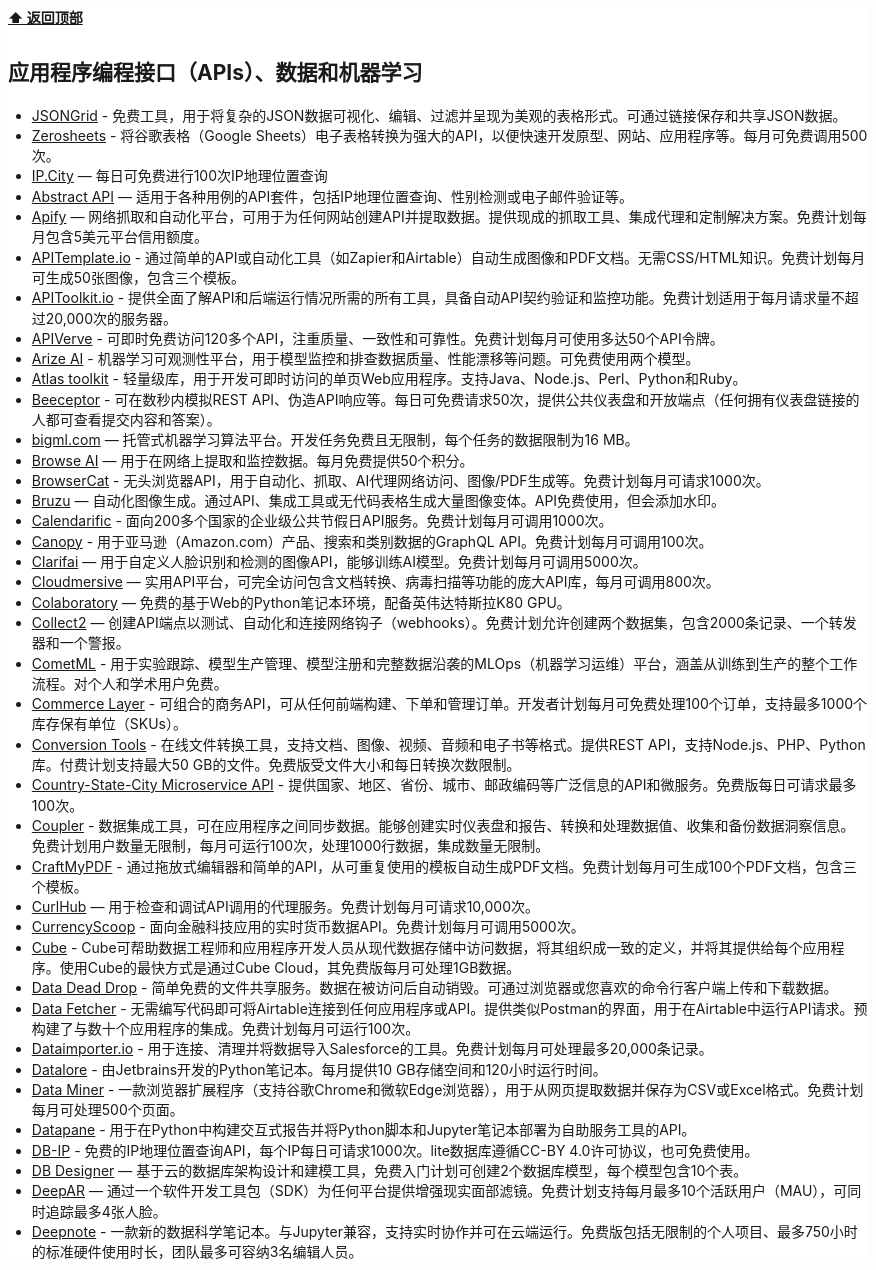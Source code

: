 **[⬆️ 返回顶部](#目录)**

## 应用程序编程接口（APIs）、数据和机器学习

  * [JSONGrid](https://jsongrid.com) - 免费工具，用于将复杂的JSON数据可视化、编辑、过滤并呈现为美观的表格形式。可通过链接保存和共享JSON数据。
  * [Zerosheets](https://zerosheets.com) - 将谷歌表格（Google Sheets）电子表格转换为强大的API，以便快速开发原型、网站、应用程序等。每月可免费调用500次。
  * [IP.City](https://ip.city) — 每日可免费进行100次IP地理位置查询
  * [Abstract API](https://www.abstractapi.com) — 适用于各种用例的API套件，包括IP地理位置查询、性别检测或电子邮件验证等。
  * [Apify](https://www.apify.com/) — 网络抓取和自动化平台，可用于为任何网站创建API并提取数据。提供现成的抓取工具、集成代理和定制解决方案。免费计划每月包含5美元平台信用额度。
  * [APITemplate.io](https://apitemplate.io) - 通过简单的API或自动化工具（如Zapier和Airtable）自动生成图像和PDF文档。无需CSS/HTML知识。免费计划每月可生成50张图像，包含三个模板。
  * [APIToolkit.io](https://apitoolkit.io) - 提供全面了解API和后端运行情况所需的所有工具，具备自动API契约验证和监控功能。免费计划适用于每月请求量不超过20,000次的服务器。
  * [APIVerve](https://apiverve.com) - 可即时免费访问120多个API，注重质量、一致性和可靠性。免费计划每月可使用多达50个API令牌。
  * [Arize AI](https://arize.com/) - 机器学习可观测性平台，用于模型监控和排查数据质量、性能漂移等问题。可免费使用两个模型。
  * [Atlas toolkit](https://atlastk.org/) - 轻量级库，用于开发可即时访问的单页Web应用程序。支持Java、Node.js、Perl、Python和Ruby。
  * [Beeceptor](https://beeceptor.com) - 可在数秒内模拟REST API、伪造API响应等。每日可免费请求50次，提供公共仪表盘和开放端点（任何拥有仪表盘链接的人都可查看提交内容和答案）。
  * [bigml.com](https://bigml.com/) — 托管式机器学习算法平台。开发任务免费且无限制，每个任务的数据限制为16 MB。
  * [Browse AI](https://www.browse.ai) — 用于在网络上提取和监控数据。每月免费提供50个积分。
  * [BrowserCat](https://www.browsercat.com) - 无头浏览器API，用于自动化、抓取、AI代理网络访问、图像/PDF生成等。免费计划每月可请求1000次。
  * [Bruzu](https://bruzu.com/) — 自动化图像生成。通过API、集成工具或无代码表格生成大量图像变体。API免费使用，但会添加水印。
  * [Calendarific](https://calendarific.com) - 面向200多个国家的企业级公共节假日API服务。免费计划每月可调用1000次。
  * [Canopy](https://www.canopyapi.co/) - 用于亚马逊（Amazon.com）产品、搜索和类别数据的GraphQL API。免费计划每月可调用100次。
  * [Clarifai](https://www.clarifai.com) — 用于自定义人脸识别和检测的图像API，能够训练AI模型。免费计划每月可调用5000次。
  * [Cloudmersive](https://cloudmersive.com/) — 实用API平台，可完全访问包含文档转换、病毒扫描等功能的庞大API库，每月可调用800次。
  * [Colaboratory](https://colab.research.google.com) — 免费的基于Web的Python笔记本环境，配备英伟达特斯拉K80 GPU。
  * [Collect2](https://collect2.com) — 创建API端点以测试、自动化和连接网络钩子（webhooks）。免费计划允许创建两个数据集，包含2000条记录、一个转发器和一个警报。
  * [CometML](https://www.comet.com/site/) - 用于实验跟踪、模型生产管理、模型注册和完整数据沿袭的MLOps（机器学习运维）平台，涵盖从训练到生产的整个工作流程。对个人和学术用户免费。
  * [Commerce Layer](https://commercelayer.io) - 可组合的商务API，可从任何前端构建、下单和管理订单。开发者计划每月可免费处理100个订单，支持最多1000个库存保有单位（SKUs）。
  * [Conversion Tools](https://conversiontools.io/) - 在线文件转换工具，支持文档、图像、视频、音频和电子书等格式。提供REST API，支持Node.js、PHP、Python库。付费计划支持最大50 GB的文件。免费版受文件大小和每日转换次数限制。
  * [Country-State-City Microservice API](https://country-state-city.rebuscando.info/) - 提供国家、地区、省份、城市、邮政编码等广泛信息的API和微服务。免费版每日可请求最多100次。
  * [Coupler](https://www.coupler.io/) - 数据集成工具，可在应用程序之间同步数据。能够创建实时仪表盘和报告、转换和处理数据值、收集和备份数据洞察信息。免费计划用户数量无限制，每月可运行100次，处理1000行数据，集成数量无限制。
  * [CraftMyPDF](https://craftmypdf.com) - 通过拖放式编辑器和简单的API，从可重复使用的模板自动生成PDF文档。免费计划每月可生成100个PDF文档，包含三个模板。
  * [CurlHub](https://curlhub.io) — 用于检查和调试API调用的代理服务。免费计划每月可请求10,000次。
  * [CurrencyScoop](https://currencyscoop.com) - 面向金融科技应用的实时货币数据API。免费计划每月可调用5000次。
  * [Cube](https://cube.dev/) - Cube可帮助数据工程师和应用程序开发人员从现代数据存储中访问数据，将其组织成一致的定义，并将其提供给每个应用程序。使用Cube的最快方式是通过Cube Cloud，其免费版每月可处理1GB数据。
  * [Data Dead Drop](https://datadeaddrop.com) - 简单免费的文件共享服务。数据在被访问后自动销毁。可通过浏览器或您喜欢的命令行客户端上传和下载数据。
  * [Data Fetcher](https://datafetcher.com) - 无需编写代码即可将Airtable连接到任何应用程序或API。提供类似Postman的界面，用于在Airtable中运行API请求。预构建了与数十个应用程序的集成。免费计划每月可运行100次。
  * [Dataimporter.io](https://www.dataimporter.io) - 用于连接、清理并将数据导入Salesforce的工具。免费计划每月可处理最多20,000条记录。
  * [Datalore](https://datalore.jetbrains.com) - 由Jetbrains开发的Python笔记本。每月提供10 GB存储空间和120小时运行时间。
  * [Data Miner](https://dataminer.io/) - 一款浏览器扩展程序（支持谷歌Chrome和微软Edge浏览器），用于从网页提取数据并保存为CSV或Excel格式。免费计划每月可处理500个页面。
  * [Datapane](https://datapane.com) - 用于在Python中构建交互式报告并将Python脚本和Jupyter笔记本部署为自助服务工具的API。
  * [DB-IP](https://db-ip.com/api/free) - 免费的IP地理位置查询API，每个IP每日可请求1000次。lite数据库遵循CC-BY 4.0许可协议，也可免费使用。
  * [DB Designer](https://www.dbdesigner.net/) — 基于云的数据库架构设计和建模工具，免费入门计划可创建2个数据库模型，每个模型包含10个表。
  * [DeepAR](https://developer.deepar.ai) — 通过一个软件开发工具包（SDK）为任何平台提供增强现实面部滤镜。免费计划支持每月最多10个活跃用户（MAU），可同时追踪最多4张人脸。
  * [Deepnote](https://deepnote.com) - 一款新的数据科学笔记本。与Jupyter兼容，支持实时协作并可在云端运行。免费版包括无限制的个人项目、最多750小时的标准硬件使用时长，团队最多可容纳3名编辑人员。